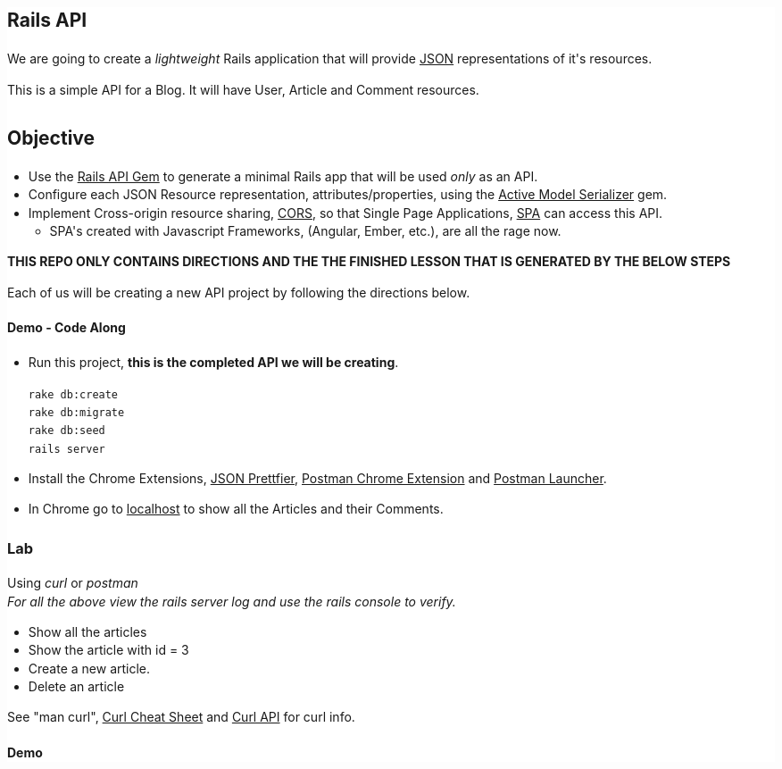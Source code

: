 ## Rails API

We are going to create a _lightweight_ Rails application that will provide [JSON](http://en.wikipedia.org/wiki/JSON#Data_types.2C_syntax_and_example) representations of it's resources.

This is a simple API for a Blog. It will have User, Article and Comment resources.

## Objective

* Use the [Rails API Gem](https://github.com/rails-api/rails-api) to generate a minimal Rails app that will be used _only_ as an API.
* Configure each JSON Resource representation, attributes/properties, using the [Active Model Serializer](https://github.com/rails-api/active_model_serializers) gem. 
* Implement Cross-origin resource sharing, [CORS](http://en.wikipedia.org/wiki/Cross-origin_resource_sharing), so that Single Page Applications, [SPA](http://en.wikipedia.org/wiki/Single-page_application) can access this API.
	* SPA's created with Javascript Frameworks, (Angular, Ember, etc.), are all the rage now.
 
 __THIS REPO ONLY CONTAINS DIRECTIONS AND THE THE FINISHED LESSON THAT IS GENERATED BY THE BELOW STEPS__
 

Each of us will be creating a new API project by following the directions below. 


#### Demo - Code Along 

* Run this project, __this is the completed API we will be creating__.

	```
	rake db:create
	rake db:migrate
	rake db:seed
	rails server 
	```

* Install the Chrome Extensions, [JSON Prettfier](http://goo.gl/0ueVkS), [Postman Chrome Extension](http://goo.gl/daZ5Q) and [Postman Launcher](https://chrome.google.com/webstore/detail/postman-launcher/igofndmniooofoabmmpfonmdnhgchoka/related).  

* In Chrome go to [localhost](http://localhost:3000) to show all the Articles and their Comments. 

### Lab

Using _curl_ or _postman_   
_For all the above view the rails server log and use the rails console to verify._
 
* Show all the articles
* Show the article with id = 3
* Create a new article.
* Delete an article

See "man curl", [Curl Cheat Sheet](curl_cheat.txt) and [Curl API](curl_for_api.txt) for curl info.

#### Demo
